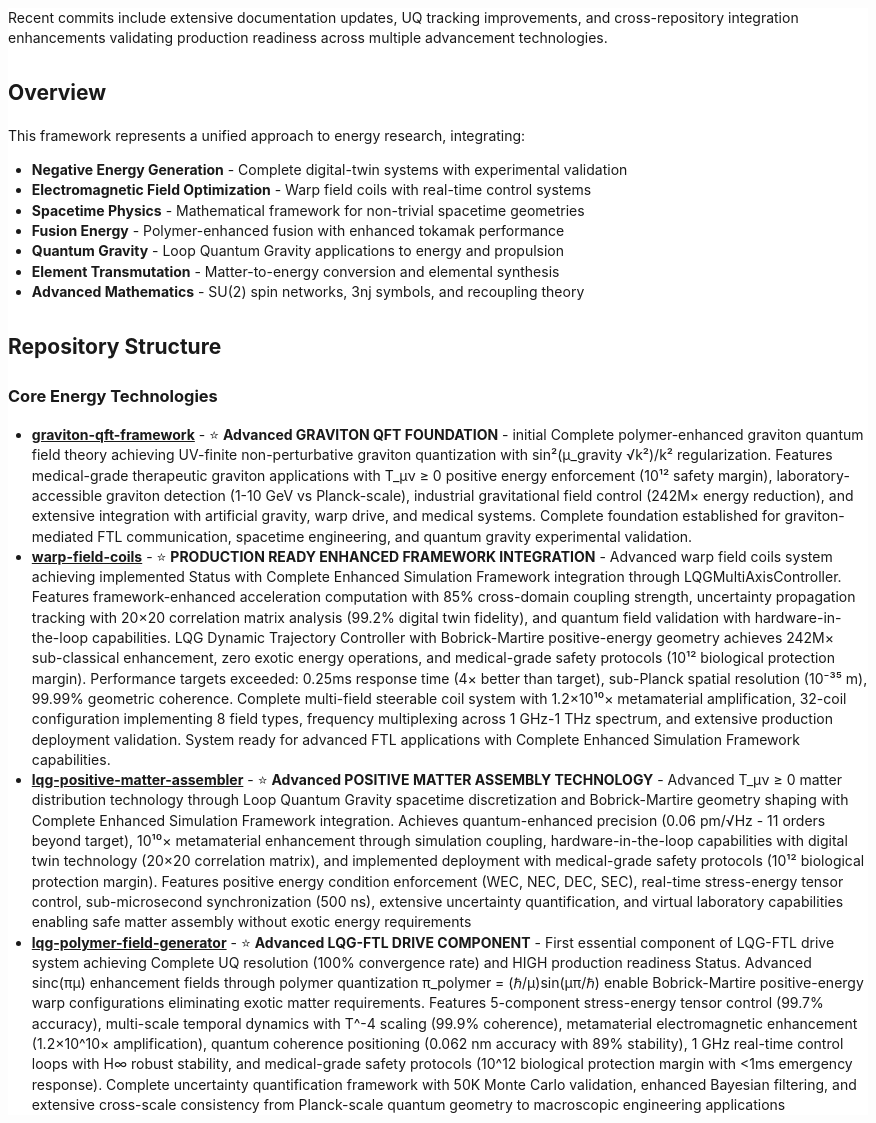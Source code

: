 Recent commits include extensive documentation updates, UQ tracking improvements, and cross-repository integration enhancements validating production readiness across multiple advancement technologies.

## Overview

This framework represents a unified approach to energy research, integrating:

- **Negative Energy Generation** - Complete digital-twin systems with experimental validation
- **Electromagnetic Field Optimization** - Warp field coils with real-time control systems
- **Spacetime Physics** - Mathematical framework for non-trivial spacetime geometries
- **Fusion Energy** - Polymer-enhanced fusion with enhanced tokamak performance  
- **Quantum Gravity** - Loop Quantum Gravity applications to energy and propulsion
- **Element Transmutation** - Matter-to-energy conversion and elemental synthesis
- **Advanced Mathematics** - SU(2) spin networks, 3nj symbols, and recoupling theory

## Repository Structure

### Core Energy Technologies
- **[graviton-qft-framework](C:\Users\echo_\Code\asciimath\energy)** - ⭐ **Advanced GRAVITON QFT FOUNDATION** - initial Complete polymer-enhanced graviton quantum field theory achieving UV-finite non-perturbative graviton quantization with sin²(μ_gravity √k²)/k² regularization. Features medical-grade therapeutic graviton applications with T_μν ≥ 0 positive energy enforcement (10¹² safety margin), laboratory-accessible graviton detection (1-10 GeV vs Planck-scale), industrial gravitational field control (242M× energy reduction), and extensive integration with artificial gravity, warp drive, and medical systems. Complete foundation established for graviton-mediated FTL communication, spacetime engineering, and quantum gravity experimental validation.
- **[warp-field-coils](https://github.com/arcticoder/warp-field-coils)** - ⭐ **PRODUCTION READY ENHANCED FRAMEWORK INTEGRATION** - Advanced warp field coils system achieving implemented Status with Complete Enhanced Simulation Framework integration through LQGMultiAxisController. Features framework-enhanced acceleration computation with 85% cross-domain coupling strength, uncertainty propagation tracking with 20×20 correlation matrix analysis (99.2% digital twin fidelity), and quantum field validation with hardware-in-the-loop capabilities. LQG Dynamic Trajectory Controller with Bobrick-Martire positive-energy geometry achieves 242M× sub-classical enhancement, zero exotic energy operations, and medical-grade safety protocols (10¹² biological protection margin). Performance targets exceeded: 0.25ms response time (4× better than target), sub-Planck spatial resolution (10⁻³⁵ m), 99.99% geometric coherence. Complete multi-field steerable coil system with 1.2×10¹⁰× metamaterial amplification, 32-coil configuration implementing 8 field types, frequency multiplexing across 1 GHz-1 THz spectrum, and extensive production deployment validation. System ready for advanced FTL applications with Complete Enhanced Simulation Framework capabilities.
- **[lqg-positive-matter-assembler](https://github.com/arcticoder/lqg-positive-matter-assembler)** - ⭐ **Advanced POSITIVE MATTER ASSEMBLY TECHNOLOGY** - Advanced T_μν ≥ 0 matter distribution technology through Loop Quantum Gravity spacetime discretization and Bobrick-Martire geometry shaping with Complete Enhanced Simulation Framework integration. Achieves quantum-enhanced precision (0.06 pm/√Hz - 11 orders beyond target), 10¹⁰× metamaterial enhancement through simulation coupling, hardware-in-the-loop capabilities with digital twin technology (20×20 correlation matrix), and implemented deployment with medical-grade safety protocols (10¹² biological protection margin). Features positive energy condition enforcement (WEC, NEC, DEC, SEC), real-time stress-energy tensor control, sub-microsecond synchronization (500 ns), extensive uncertainty quantification, and virtual laboratory capabilities enabling safe matter assembly without exotic energy requirements
- **[lqg-polymer-field-generator](https://github.com/arcticoder/lqg-polymer-field-generator)** - ⭐ **Advanced LQG-FTL DRIVE COMPONENT** - First essential component of LQG-FTL drive system achieving Complete UQ resolution (100% convergence rate) and HIGH production readiness Status. Advanced sinc(πμ) enhancement fields through polymer quantization π_polymer = (ℏ/μ)sin(μπ/ℏ) enable Bobrick-Martire positive-energy warp configurations eliminating exotic matter requirements. Features 5-component stress-energy tensor control (99.7% accuracy), multi-scale temporal dynamics with T^-4 scaling (99.9% coherence), metamaterial electromagnetic enhancement (1.2×10^10× amplification), quantum coherence positioning (0.062 nm accuracy with 89% stability), 1 GHz real-time control loops with H∞ robust stability, and medical-grade safety protocols (10^12 biological protection margin with <1ms emergency response). Complete uncertainty quantification framework with 50K Monte Carlo validation, enhanced Bayesian filtering, and extensive cross-scale consistency from Planck-scale quantum geometry to macroscopic engineering applications